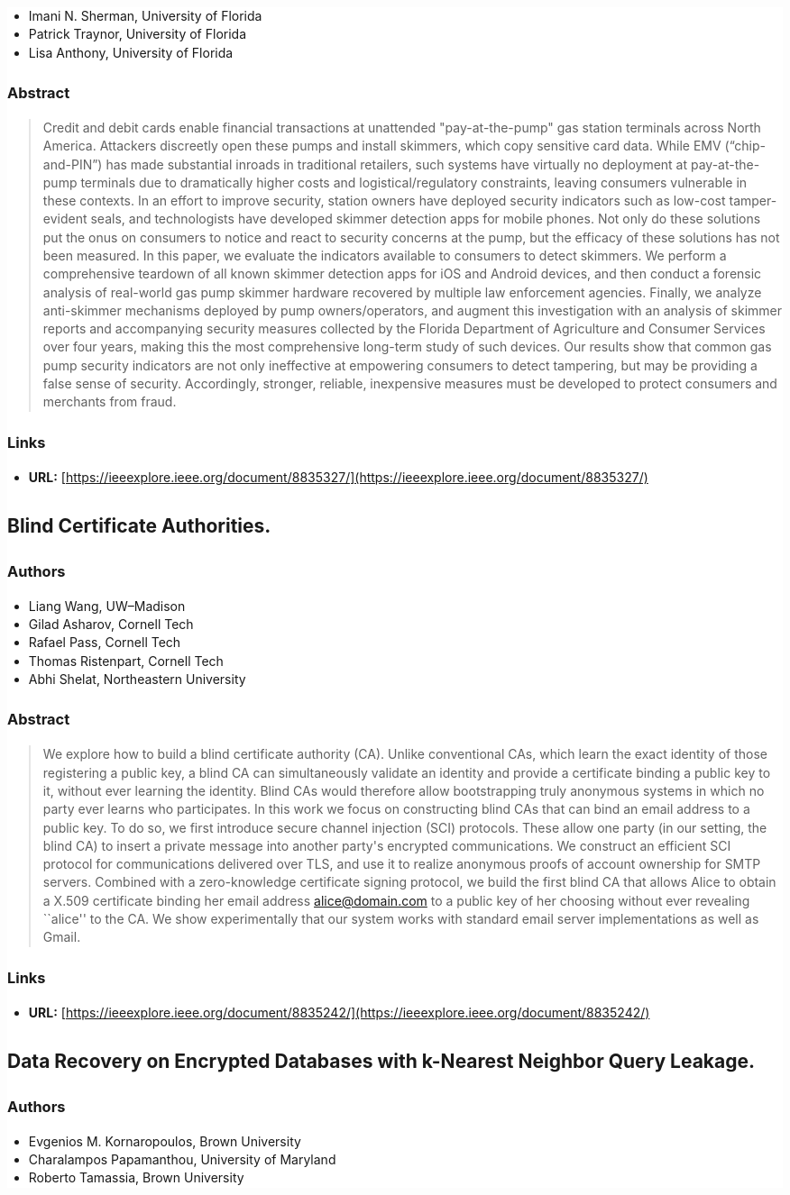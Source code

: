 * Imani N. Sherman, University of Florida
* Patrick Traynor, University of Florida
* Lisa Anthony, University of Florida
### Abstract
> Credit and debit cards enable financial transactions at unattended "pay-at-the-pump" gas station terminals across North America. Attackers discreetly open these pumps and install skimmers, which copy sensitive card data. While EMV (“chip-and-PIN”) has made substantial inroads in traditional retailers, such systems have virtually no deployment at pay-at-the-pump terminals due to dramatically higher costs and logistical/regulatory constraints, leaving consumers vulnerable in these contexts. In an effort to improve security, station owners have deployed security indicators such as low-cost tamper-evident seals, and technologists have developed skimmer detection apps for mobile phones. Not only do these solutions put the onus on consumers to notice and react to security concerns at the pump, but the efficacy of these solutions has not been measured. In this paper, we evaluate the indicators available to consumers to detect skimmers. We perform a comprehensive teardown of all known skimmer detection apps for iOS and Android devices, and then conduct a forensic analysis of real-world gas pump skimmer hardware recovered by multiple law enforcement agencies. Finally, we analyze anti-skimmer mechanisms deployed by pump owners/operators, and augment this investigation with an analysis of skimmer reports and accompanying security measures collected by the Florida Department of Agriculture and Consumer Services over four years, making this the most comprehensive long-term study of such devices. Our results show that common gas pump security indicators are not only ineffective at empowering consumers to detect tampering, but may be providing a false sense of security. Accordingly, stronger, reliable, inexpensive measures must be developed to protect consumers and merchants from fraud.
### Links
- **URL:** [https://ieeexplore.ieee.org/document/8835327/](https://ieeexplore.ieee.org/document/8835327/)
## Blind Certificate Authorities.
### Authors
* Liang Wang, UW–Madison
* Gilad Asharov, Cornell Tech
* Rafael Pass, Cornell Tech
* Thomas Ristenpart, Cornell Tech
* Abhi Shelat, Northeastern University
### Abstract
> We explore how to build a blind certificate authority (CA). Unlike conventional CAs, which learn the exact identity of those registering a public key, a blind CA can simultaneously validate an identity and provide a certificate binding a public key to it, without ever learning the identity. Blind CAs would therefore allow bootstrapping truly anonymous systems in which no party ever learns who participates. In this work we focus on constructing blind CAs that can bind an email address to a public key. To do so, we first introduce secure channel injection (SCI) protocols. These allow one party (in our setting, the blind CA) to insert a private message into another party's encrypted communications. We construct an efficient SCI protocol for communications delivered over TLS, and use it to realize anonymous proofs of account ownership for SMTP servers. Combined with a zero-knowledge certificate signing protocol, we build the first blind CA that allows Alice to obtain a X.509 certificate binding her email address alice@domain.com to a public key of her choosing without ever revealing ``alice'' to the CA. We show experimentally that our system works with standard email server implementations as well as Gmail.
### Links
- **URL:** [https://ieeexplore.ieee.org/document/8835242/](https://ieeexplore.ieee.org/document/8835242/)
## Data Recovery on Encrypted Databases with k-Nearest Neighbor Query Leakage.
### Authors
* Evgenios M. Kornaropoulos, Brown University
* Charalampos Papamanthou, University of Maryland
* Roberto Tamassia, Brown University